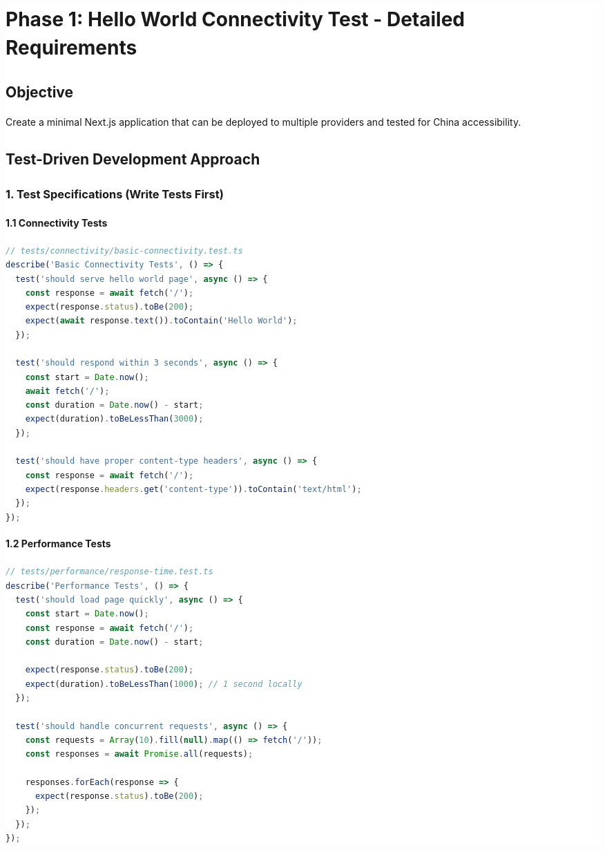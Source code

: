 # Phase 1: Hello World Connectivity Test - Detailed Requirements

## Objective
Create a minimal Next.js application that can be deployed to multiple providers and tested for China accessibility.

## Test-Driven Development Approach

### 1. Test Specifications (Write Tests First)

#### 1.1 Connectivity Tests
```typescript
// tests/connectivity/basic-connectivity.test.ts
describe('Basic Connectivity Tests', () => {
  test('should serve hello world page', async () => {
    const response = await fetch('/');
    expect(response.status).toBe(200);
    expect(await response.text()).toContain('Hello World');
  });

  test('should respond within 3 seconds', async () => {
    const start = Date.now();
    await fetch('/');
    const duration = Date.now() - start;
    expect(duration).toBeLessThan(3000);
  });

  test('should have proper content-type headers', async () => {
    const response = await fetch('/');
    expect(response.headers.get('content-type')).toContain('text/html');
  });
});
```

#### 1.2 Performance Tests
```typescript
// tests/performance/response-time.test.ts
describe('Performance Tests', () => {
  test('should load page quickly', async () => {
    const start = Date.now();
    const response = await fetch('/');
    const duration = Date.now() - start;
    
    expect(response.status).toBe(200);
    expect(duration).toBeLessThan(1000); // 1 second locally
  });

  test('should handle concurrent requests', async () => {
    const requests = Array(10).fill(null).map(() => fetch('/'));
    const responses = await Promise.all(requests);
    
    responses.forEach(response => {
      expect(response.status).toBe(200);
    });
  });
});
```
